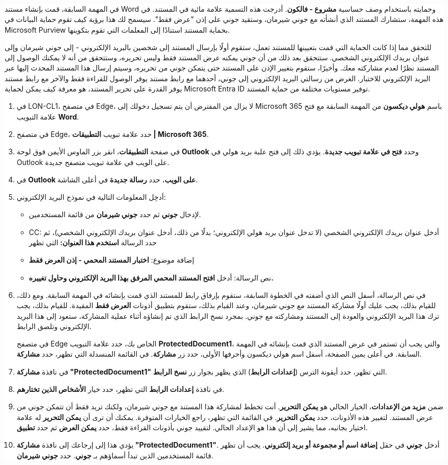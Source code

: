 في المهمة السابقة، قمت بإنشاء مستند Word وحمايته باستخدام وصف حساسية **مشروع - فالكون**. أدرجت هذه التسمية علامة مائية في المستند. في هذه المهمة، ستشارك المستند الذي أنشأته مع جوني شيرمان، وستقيد جوني على إذن "عرض فقط". سيسمح لك هذا برؤية كيف تقوم حماية البيانات في Microsoft Purview بحماية المستند استنادًا إلى المعلمات التي تقوم بتكوينها.

للتحقق مما إذا كانت الحماية التي قمت بتعيينها للمستند تعمل، ستقوم أولًا بإرسال المستند إلى شخصين بالبريد الإلكتروني - إلى جوني شيرمان وإلى عنوان بريدك الإلكتروني الشخصي. ستتحقق بعد ذلك من أن جوني يمكنه عرض المستند فقط وليس تحريره، وستتحقق من أنه لا يمكنك الوصول إلى المستند نظرًا لعدم مشاركته معك. وأخيرًا، ستقوم بتغيير الإذن على المستند حتى يتمكن جوني من تحريره، وسيتم إرسال هذا المستند المحدث إليها عبر البريد الإلكتروني للاختبار. الغرض من رسالتي البريد الإلكتروني إلى جوني، أحدهما مع رابط مستند يوفر الوصول للقراءة فقط والآخر مع رابط مستند يوفر القدرة على تحرير المستند، هو معرفة كيف يمكن لحماية Microsoft Entra ID توفير مستويات مختلفة من حماية المستند. 

1. في LON-CL1، في متصفح Edge، لا يزال من المفترض أن يتم تسجيل دخولك إلى Microsoft 365 باسم **هولي ديكسون** من المهمة السابقة مع فتح علامة التبويب **Word**.

2. في متصفح Edge، حدد علامة تبويب **التطبيقات | Microsoft 365**. 

3. في صفحة **التطبيقات**، انقر بزر الماوس الأيمن فوق لوحة **Outlook** وحدد **فتح في علامة تبويب جديدة**. يؤدي ذلك إلى فتح علبة بريد هولي في Outlook على الويب في علامة تبويب متصفح جديدة. 

4. في **Outlook على الويب**، حدد **رسالة جديدة** في أعلى الشاشة.

5. أدخِل المعلومات التالية في نموذج البريد الإلكتروني:

    - لإدخال **جوني** ثم حدد **جوني شيرمان** من قائمة المستخدمين. 

    - CC: أدخل عنوان بريدك الإلكتروني الشخصي (لا تدخل عنوان بريد هولي الإلكتروني؛ بدلًا من ذلك، أدخل عنوان بريدك الإلكتروني الشخصي)، ثم حدد الرسالة **استخدم هذا العنوان: <your email address>** التي تظهر

    - إضافة موضوع: **اختبار المستند المحمي - إذن العرض فقط**

    - نص الرسالة: أدخل **افتح المستند المحمي المرفق بهذا البريد الإلكتروني وحاول تغييره.**

6. في نص الرسالة، أسفل النص الذي أضفته في الخطوة السابقة، ستقوم بإرفاق رابط للمستند الذي قمت بإنشائه في المهمة السابقة. ومع ذلك، للقيام بذلك، يجب عليك أولًا مشاركة المستند مع جوني شيرمان، وعند القيام بذلك، ستقوم بتطبيق أذونات **العرض فقط** المقيدة. للقيام بذلك، يجب ترك هذا البريد الإلكتروني والعودة إلى المستند ومشاركته مع جوني. بمجرد نسخ الرابط الذي تم إنشاؤه أثناء عملية المشاركة، ستعود إلى هذا البريد الإلكتروني وتلصق الرابط. <br/>

    في متصفح Edge الخاص بك، حدد علامة التبويب **ProtectedDocument1**، والتي يجب أن تستمر في عرض المستند الذي قمت بإنشائه في المهمة السابقة. في أعلى يمين الصفحة، أسفل اسم هولي ديكسون وأحرفها الأولى، حدد زر **مشاركة**. في القائمة المنسدلة التي تظهر، حدد **مشاركة**.

7. في نافذة **مشاركة "ProtectedDocument1"** التي تظهر، حدد أيقونة الترس (**إعدادات الرابط**) الذي يظهر بجوار زر **نسخ الرابط**. 

8. في نافذة **إعدادات الرابط** التي تظهر، حدد خيار **الأشخاص الذين تختارهم**.
    
9. ضمن **مزيد من الإعدادات**، الخيار الحالي هو **يمكن التحرير**. أنت تخطط لمشاركة هذا المستند مع جوني شيرمان، ولكنك تريد فقط أن تتمكن جوني من عرض المستند. لتغيير هذه الأذونات، حدد **يمكن التحرير**. في القائمة التي تظهر، راجع الخيارات المتوفرة. يمكنك أن ترى أن **يمكن التحرير** له علامة اختيار بجانبه، مما يشير إلى أن هذا هو الإعداد الحالي. لتقييد جوني بأذونات القراءة فقط، حدد **يمكن العرض** ثم حدد **تطبيق**.

10. يؤدي هذا إلى إرجاعك إلى نافذة **مشاركة "ProtectedDocument1"**. أدخل **جوني** في حقل **إضافة اسم أو مجموعة أو بريد إلكتروني**. يجب أن تظهر قائمة المستخدمين الذين تبدأ أسماؤهم بـ **جوني**. حدد **جوني شيرمان**.
